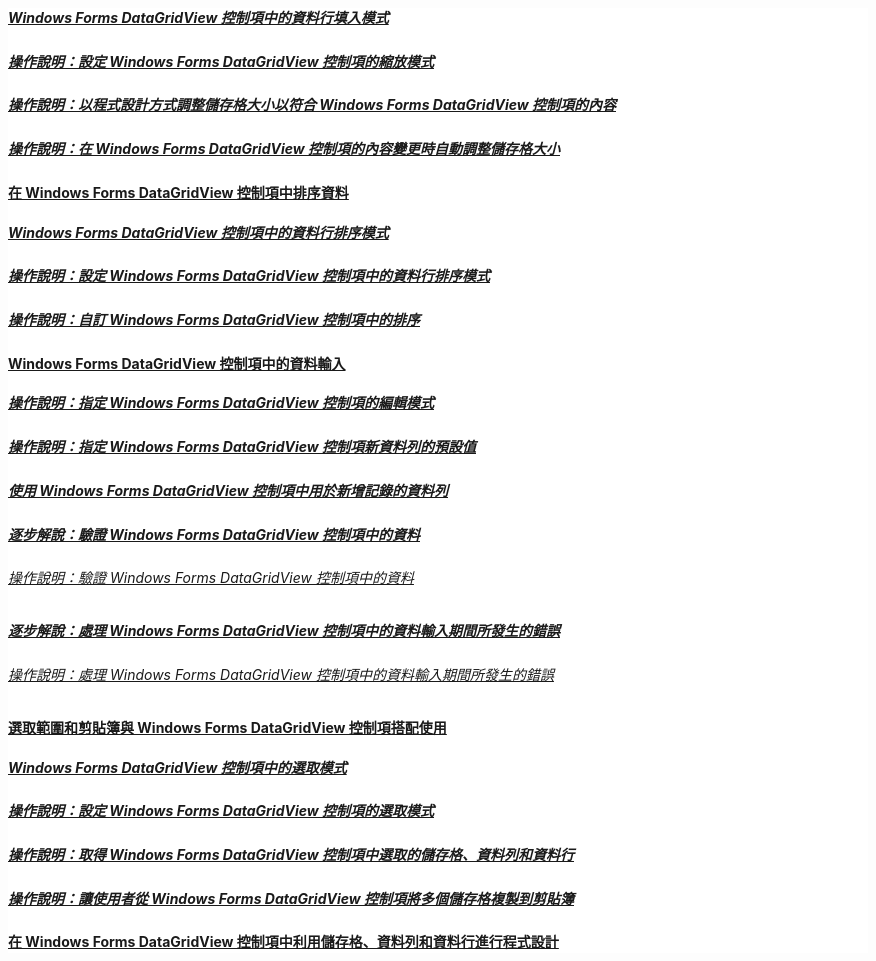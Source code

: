 ##### [Windows Forms DataGridView 控制項中的資料行填入模式](column-fill-mode-in-the-windows-forms-datagridview-control.md)
##### [操作說明：設定 Windows Forms DataGridView 控制項的縮放模式](how-to-set-the-sizing-modes-of-the-windows-forms-datagridview-control.md)
##### [操作說明：以程式設計方式調整儲存格大小以符合 Windows Forms DataGridView 控制項的內容](programmatically-resize-cells-to-fit-content-in-the-datagrid.md)
##### [操作說明：在 Windows Forms DataGridView 控制項的內容變更時自動調整儲存格大小](automatically-resize-cells-when-content-changes-in-the-datagrid.md)
#### [在 Windows Forms DataGridView 控制項中排序資料](sorting-data-in-the-windows-forms-datagridview-control.md)
##### [Windows Forms DataGridView 控制項中的資料行排序模式](column-sort-modes-in-the-windows-forms-datagridview-control.md)
##### [操作說明：設定 Windows Forms DataGridView 控制項中的資料行排序模式](set-the-sort-modes-for-columns-wf-datagridview-control.md)
##### [操作說明：自訂 Windows Forms DataGridView 控制項中的排序](how-to-customize-sorting-in-the-windows-forms-datagridview-control.md)
#### [Windows Forms DataGridView 控制項中的資料輸入](data-entry-in-the-windows-forms-datagridview-control.md)
##### [操作說明：指定 Windows Forms DataGridView 控制項的編輯模式](how-to-specify-the-edit-mode-for-the-windows-forms-datagridview-control.md)
##### [操作說明：指定 Windows Forms DataGridView 控制項新資料列的預設值](specify-default-values-for-new-rows-in-the-datagrid.md)
##### [使用 Windows Forms DataGridView 控制項中用於新增記錄的資料列](using-the-row-for-new-records-in-the-windows-forms-datagridview-control.md)
##### [逐步解說：驗證 Windows Forms DataGridView 控制項中的資料](walkthrough-validating-data-in-the-windows-forms-datagridview-control.md)
###### [操作說明：驗證 Windows Forms DataGridView 控制項中的資料](how-to-validate-data-in-the-windows-forms-datagridview-control.md)
##### [逐步解說：處理 Windows Forms DataGridView 控制項中的資料輸入期間所發生的錯誤](handling-errors-that-occur-during-data-entry-in-the-datagrid.md)
###### [操作說明：處理 Windows Forms DataGridView 控制項中的資料輸入期間所發生的錯誤](handle-errors-that-occur-during-data-entry-in-the-datagrid.md)
#### [選取範圍和剪貼簿與 Windows Forms DataGridView 控制項搭配使用](selection-and-clipboard-use-with-the-windows-forms-datagridview-control.md)
##### [Windows Forms DataGridView 控制項中的選取模式](selection-modes-in-the-windows-forms-datagridview-control.md)
##### [操作說明：設定 Windows Forms DataGridView 控制項的選取模式](how-to-set-the-selection-mode-of-the-windows-forms-datagridview-control.md)
##### [操作說明：取得 Windows Forms DataGridView 控制項中選取的儲存格、資料列和資料行](selected-cells-rows-and-columns-datagridview.md)
##### [操作說明：讓使用者從 Windows Forms DataGridView 控制項將多個儲存格複製到剪貼簿](enable-users-to-copy-multiple-cells-to-the-clipboard-datagridview.md)
#### [在 Windows Forms DataGridView 控制項中利用儲存格、資料列和資料行進行程式設計](programming-with-cells-rows-and-columns-in-the-datagrid.md)